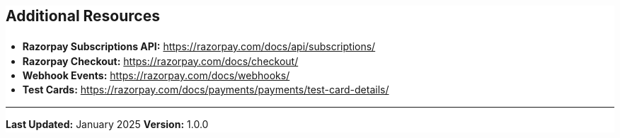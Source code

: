 
## Additional Resources

- **Razorpay Subscriptions API:** https://razorpay.com/docs/api/subscriptions/
- **Razorpay Checkout:** https://razorpay.com/docs/checkout/
- **Webhook Events:** https://razorpay.com/docs/webhooks/
- **Test Cards:** https://razorpay.com/docs/payments/payments/test-card-details/

---

**Last Updated:** January 2025
**Version:** 1.0.0
